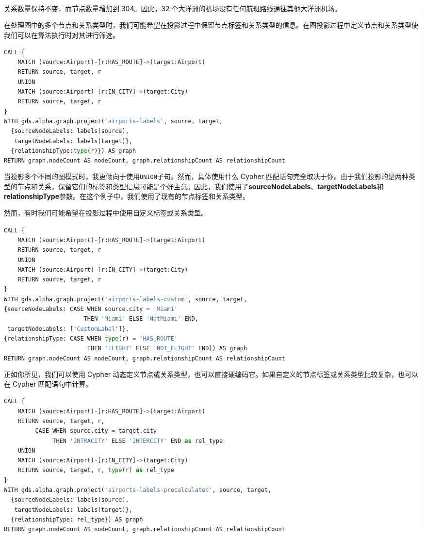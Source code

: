关系数量保持不变，而节点数量增加到 304。因此，32 个大洋洲的机场没有任何航班路线通往其他大洋洲机场。

在处理图中的多个节点和关系类型时，我们可能希望在投影过程中保留节点标签和关系类型的信息。在图投影过程中定义节点和关系类型使我们可以在算法执行时对其进行筛选。

```py
CALL {
    MATCH (source:Airport)-[r:HAS_ROUTE]->(target:Airport)
    RETURN source, target, r
    UNION
    MATCH (source:Airport)-[r:IN_CITY]->(target:City)
    RETURN source, target, r
}
WITH gds.alpha.graph.project('airports-labels', source, target,
  {sourceNodeLabels: labels(source),
   targetNodeLabels: labels(target)},
  {relationshipType:type(r)}) AS graph
RETURN graph.nodeCount AS nodeCount, graph.relationshipCount AS relationshipCount
```

当投影多个不同的图模式时，我更倾向于使用`UNION`子句。然而，具体使用什么 Cypher 匹配语句完全取决于你。由于我们投影的是两种类型的节点和关系，保留它们的标签和类型信息可能是个好主意。因此，我们使用了**sourceNodeLabels**、**targetNodeLabels**和**relationshipType**参数。在这个例子中，我们使用了现有的节点标签和关系类型。

然而，有时我们可能希望在投影过程中使用自定义标签或关系类型。

```py
CALL {
    MATCH (source:Airport)-[r:HAS_ROUTE]->(target:Airport)
    RETURN source, target, r
    UNION
    MATCH (source:Airport)-[r:IN_CITY]->(target:City)
    RETURN source, target, r
}
WITH gds.alpha.graph.project('airports-labels-custom', source, target,
{sourceNodeLabels: CASE WHEN source.city = 'Miami' 
                       THEN 'Miami' ELSE 'NotMiami' END,
 targetNodeLabels: ['CustomLabel']},
{relationshipType: CASE WHEN type(r) = 'HAS_ROUTE' 
                        THEN 'FLIGHT' ELSE 'NOT_FLIGHT' END}) AS graph
RETURN graph.nodeCount AS nodeCount, graph.relationshipCount AS relationshipCount
```

正如你所见，我们可以使用 Cypher 动态定义节点或关系类型，也可以直接硬编码它。如果自定义的节点标签或关系类型比较复杂，也可以在 Cypher 匹配语句中计算。

```py
CALL {
    MATCH (source:Airport)-[r:HAS_ROUTE]->(target:Airport)
    RETURN source, target, r,
         CASE WHEN source.city = target.city 
              THEN 'INTRACITY' ELSE 'INTERCITY' END as rel_type
    UNION
    MATCH (source:Airport)-[r:IN_CITY]->(target:City)
    RETURN source, target, r, type(r) as rel_type
}
WITH gds.alpha.graph.project('airports-labels-precalculated', source, target,
  {sourceNodeLabels: labels(source),
   targetNodeLabels: labels(target)},
  {relationshipType: rel_type}) AS graph
RETURN graph.nodeCount AS nodeCount, graph.relationshipCount AS relationshipCount
```
